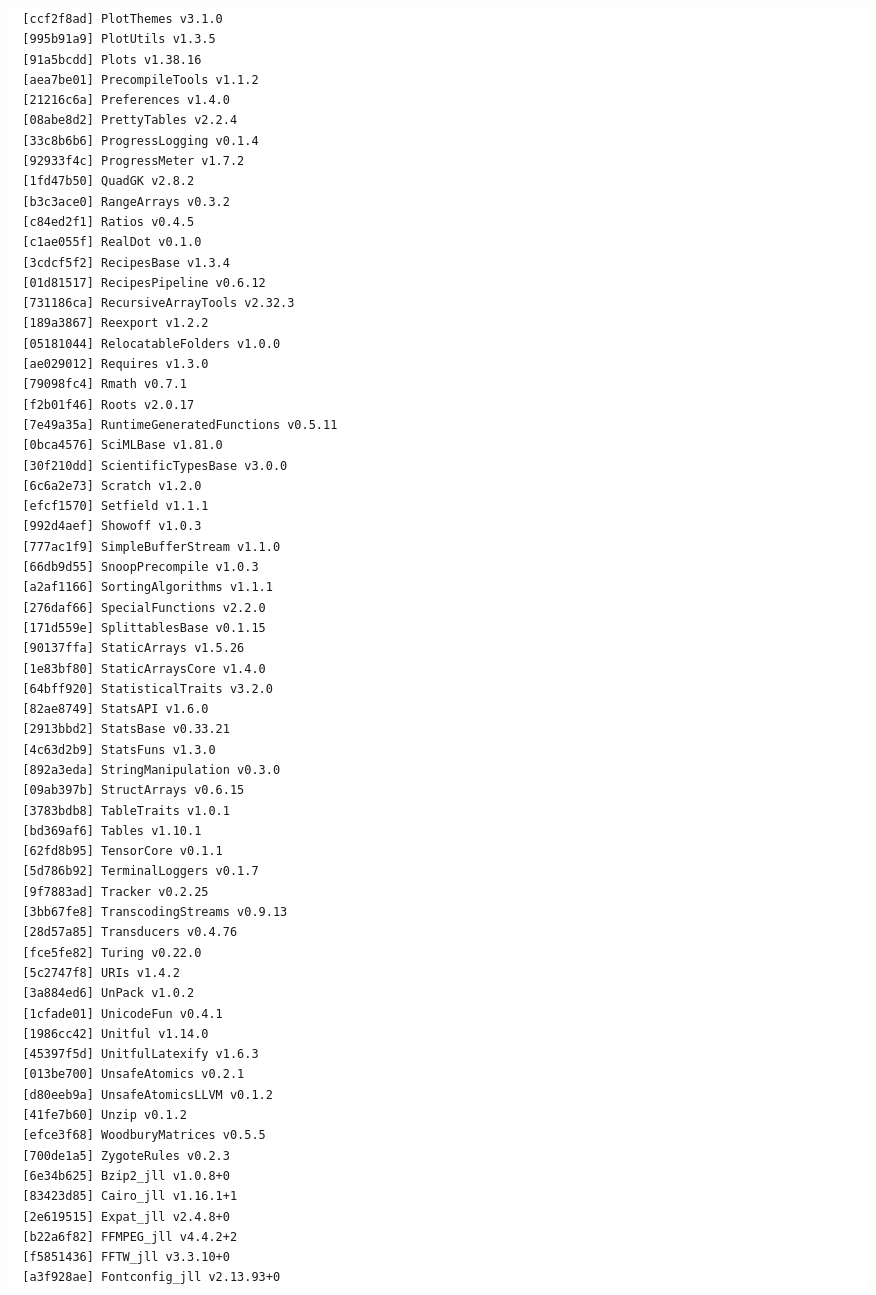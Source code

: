 ```
  [ccf2f8ad] PlotThemes v3.1.0
  [995b91a9] PlotUtils v1.3.5
  [91a5bcdd] Plots v1.38.16
  [aea7be01] PrecompileTools v1.1.2
  [21216c6a] Preferences v1.4.0
  [08abe8d2] PrettyTables v2.2.4
  [33c8b6b6] ProgressLogging v0.1.4
  [92933f4c] ProgressMeter v1.7.2
  [1fd47b50] QuadGK v2.8.2
  [b3c3ace0] RangeArrays v0.3.2
  [c84ed2f1] Ratios v0.4.5
  [c1ae055f] RealDot v0.1.0
  [3cdcf5f2] RecipesBase v1.3.4
  [01d81517] RecipesPipeline v0.6.12
  [731186ca] RecursiveArrayTools v2.32.3
  [189a3867] Reexport v1.2.2
  [05181044] RelocatableFolders v1.0.0
  [ae029012] Requires v1.3.0
  [79098fc4] Rmath v0.7.1
  [f2b01f46] Roots v2.0.17
  [7e49a35a] RuntimeGeneratedFunctions v0.5.11
  [0bca4576] SciMLBase v1.81.0
  [30f210dd] ScientificTypesBase v3.0.0
  [6c6a2e73] Scratch v1.2.0
  [efcf1570] Setfield v1.1.1
  [992d4aef] Showoff v1.0.3
  [777ac1f9] SimpleBufferStream v1.1.0
  [66db9d55] SnoopPrecompile v1.0.3
  [a2af1166] SortingAlgorithms v1.1.1
  [276daf66] SpecialFunctions v2.2.0
  [171d559e] SplittablesBase v0.1.15
  [90137ffa] StaticArrays v1.5.26
  [1e83bf80] StaticArraysCore v1.4.0
  [64bff920] StatisticalTraits v3.2.0
  [82ae8749] StatsAPI v1.6.0
  [2913bbd2] StatsBase v0.33.21
  [4c63d2b9] StatsFuns v1.3.0
  [892a3eda] StringManipulation v0.3.0
  [09ab397b] StructArrays v0.6.15
  [3783bdb8] TableTraits v1.0.1
  [bd369af6] Tables v1.10.1
  [62fd8b95] TensorCore v0.1.1
  [5d786b92] TerminalLoggers v0.1.7
  [9f7883ad] Tracker v0.2.25
  [3bb67fe8] TranscodingStreams v0.9.13
  [28d57a85] Transducers v0.4.76
  [fce5fe82] Turing v0.22.0
  [5c2747f8] URIs v1.4.2
  [3a884ed6] UnPack v1.0.2
  [1cfade01] UnicodeFun v0.4.1
  [1986cc42] Unitful v1.14.0
  [45397f5d] UnitfulLatexify v1.6.3
  [013be700] UnsafeAtomics v0.2.1
  [d80eeb9a] UnsafeAtomicsLLVM v0.1.2
  [41fe7b60] Unzip v0.1.2
  [efce3f68] WoodburyMatrices v0.5.5
  [700de1a5] ZygoteRules v0.2.3
  [6e34b625] Bzip2_jll v1.0.8+0
  [83423d85] Cairo_jll v1.16.1+1
  [2e619515] Expat_jll v2.4.8+0
  [b22a6f82] FFMPEG_jll v4.4.2+2
  [f5851436] FFTW_jll v3.3.10+0
  [a3f928ae] Fontconfig_jll v2.13.93+0
```